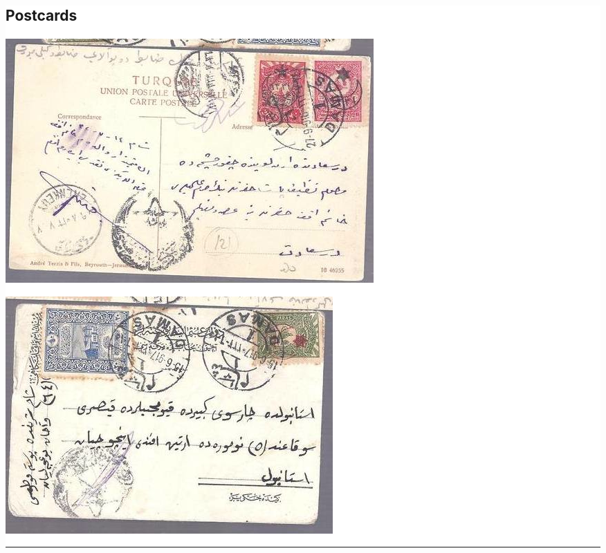 ## Postcards

<div class="c_width-50 left">

![Postcard, Damascus to Istanbul, 27 Sep 1916](../images/postcard-ottoman2.png)

</div><div class="c_width-50 right">

![Postcard, Damascus to Istanbul, 15 Jun 1917](../images/postcard-ottoman1.png)

</div>

---------------------

<div class="c_width-50 left">
